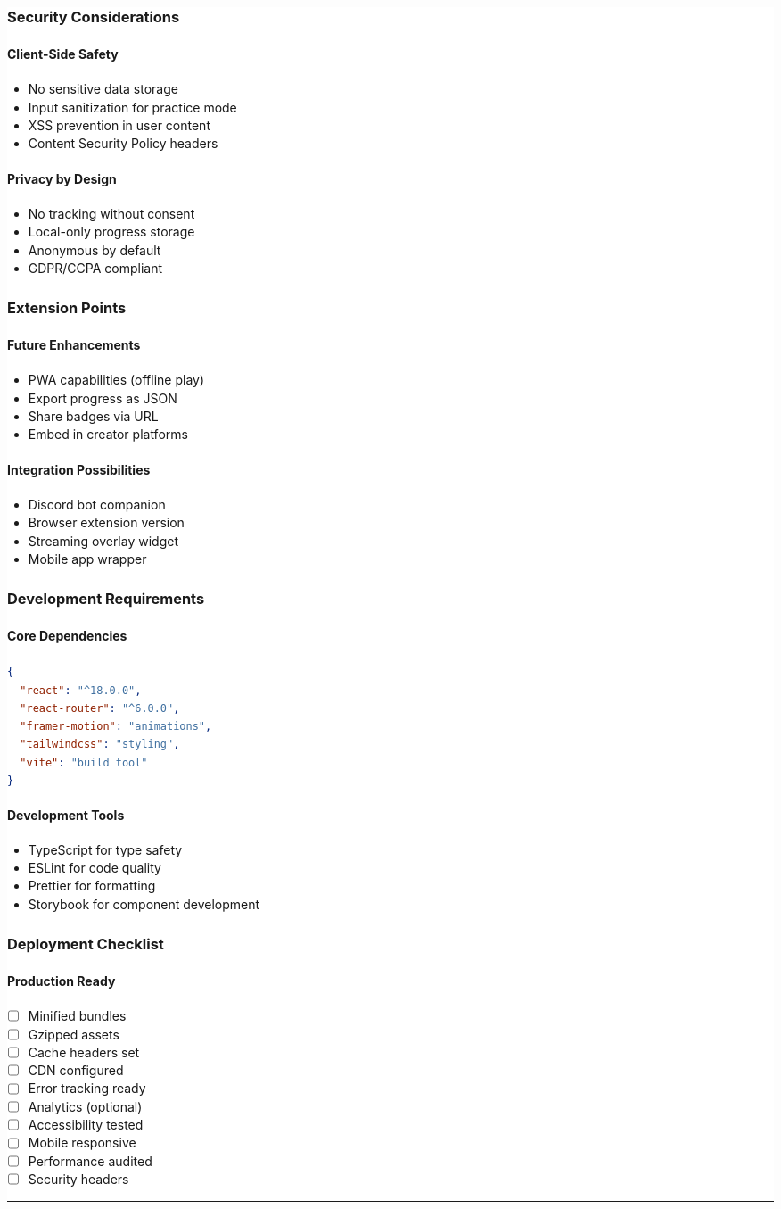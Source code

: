 ### Security Considerations

#### Client-Side Safety
- No sensitive data storage
- Input sanitization for practice mode
- XSS prevention in user content
- Content Security Policy headers

#### Privacy by Design
- No tracking without consent
- Local-only progress storage
- Anonymous by default
- GDPR/CCPA compliant

### Extension Points

#### Future Enhancements
- PWA capabilities (offline play)
- Export progress as JSON
- Share badges via URL
- Embed in creator platforms

#### Integration Possibilities
- Discord bot companion
- Browser extension version
- Streaming overlay widget
- Mobile app wrapper

### Development Requirements

#### Core Dependencies
```json
{
  "react": "^18.0.0",
  "react-router": "^6.0.0",
  "framer-motion": "animations",
  "tailwindcss": "styling",
  "vite": "build tool"
}
```

#### Development Tools
- TypeScript for type safety
- ESLint for code quality
- Prettier for formatting
- Storybook for component development

### Deployment Checklist

#### Production Ready
- [ ] Minified bundles
- [ ] Gzipped assets
- [ ] Cache headers set
- [ ] CDN configured
- [ ] Error tracking ready
- [ ] Analytics (optional)
- [ ] Accessibility tested
- [ ] Mobile responsive
- [ ] Performance audited
- [ ] Security headers

---